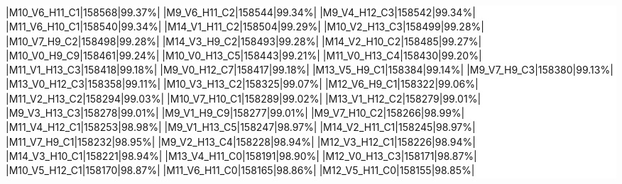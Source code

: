 |M10_V6_H11_C1|158568|99.37%|
|M9_V6_H11_C2|158544|99.34%|
|M9_V4_H12_C3|158542|99.34%|
|M11_V6_H10_C1|158540|99.34%|
|M14_V1_H11_C2|158504|99.29%|
|M10_V2_H13_C3|158499|99.28%|
|M10_V7_H9_C2|158498|99.28%|
|M14_V3_H9_C2|158493|99.28%|
|M14_V2_H10_C2|158485|99.27%|
|M10_V0_H9_C9|158461|99.24%|
|M10_V0_H13_C5|158443|99.21%|
|M11_V0_H13_C4|158430|99.20%|
|M11_V1_H13_C3|158418|99.18%|
|M9_V0_H12_C7|158417|99.18%|
|M13_V5_H9_C1|158384|99.14%|
|M9_V7_H9_C3|158380|99.13%|
|M13_V0_H12_C3|158358|99.11%|
|M10_V3_H13_C2|158325|99.07%|
|M12_V6_H9_C1|158322|99.06%|
|M11_V2_H13_C2|158294|99.03%|
|M10_V7_H10_C1|158289|99.02%|
|M13_V1_H12_C2|158279|99.01%|
|M9_V3_H13_C3|158278|99.01%|
|M9_V1_H9_C9|158277|99.01%|
|M9_V7_H10_C2|158266|98.99%|
|M11_V4_H12_C1|158253|98.98%|
|M9_V1_H13_C5|158247|98.97%|
|M14_V2_H11_C1|158245|98.97%|
|M11_V7_H9_C1|158232|98.95%|
|M9_V2_H13_C4|158228|98.94%|
|M12_V3_H12_C1|158226|98.94%|
|M14_V3_H10_C1|158221|98.94%|
|M13_V4_H11_C0|158191|98.90%|
|M12_V0_H13_C3|158171|98.87%|
|M10_V5_H12_C1|158170|98.87%|
|M11_V6_H11_C0|158165|98.86%|
|M12_V5_H11_C0|158155|98.85%|